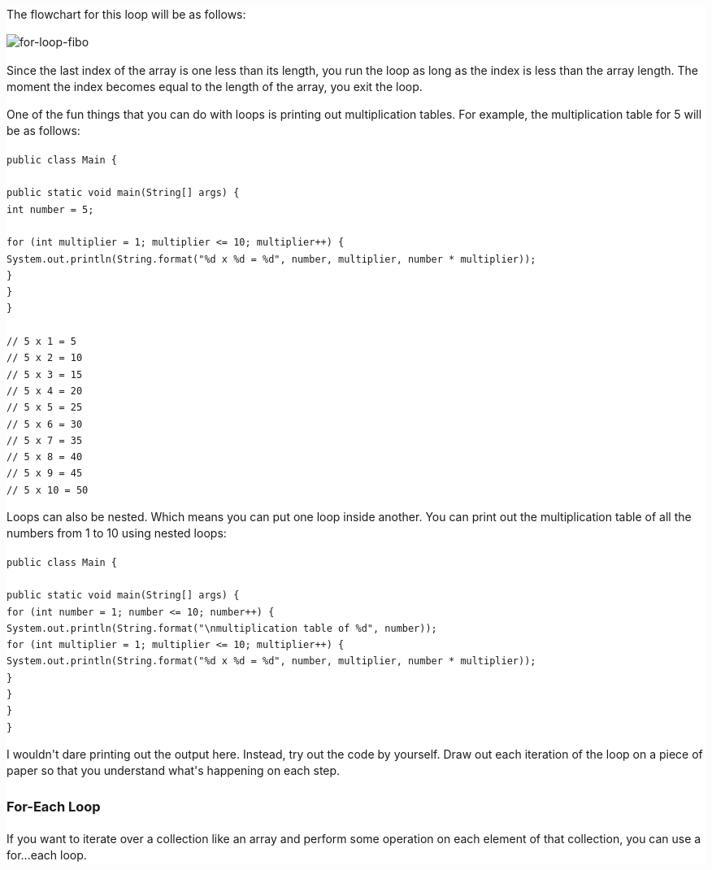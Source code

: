 
The flowchart for this loop will be as follows:

![for-loop-fibo](https://www.freecodecamp.org/news/content/images/2022/08/for-loop-fibo.svg)

Since the last index of the array is one less than its length, you run the loop as long as the index is less than the array length. The moment the index becomes equal to the length of the array, you exit the loop.

One of the fun things that you can do with loops is printing out multiplication tables. For example, the multiplication table for 5 will be as follows:

    public class Main {
    
    public static void main(String[] args) {
    int number = 5;
    
    for (int multiplier = 1; multiplier <= 10; multiplier++) {
    System.out.println(String.format("%d x %d = %d", number, multiplier, number * multiplier));
    }
    }
    }
    
    // 5 x 1 = 5
    // 5 x 2 = 10
    // 5 x 3 = 15
    // 5 x 4 = 20
    // 5 x 5 = 25
    // 5 x 6 = 30
    // 5 x 7 = 35
    // 5 x 8 = 40
    // 5 x 9 = 45
    // 5 x 10 = 50

Loops can also be nested. Which means you can put one loop inside another. You can print out the multiplication table of all the numbers from 1 to 10 using nested loops:

    public class Main {
    
    public static void main(String[] args) {
    for (int number = 1; number <= 10; number++) {
    System.out.println(String.format("\nmultiplication table of %d", number));
    for (int multiplier = 1; multiplier <= 10; multiplier++) {
    System.out.println(String.format("%d x %d = %d", number, multiplier, number * multiplier));
    }
    }
    }
    }
    

I wouldn't dare printing out the output here. Instead, try out the code by yourself. Draw out each iteration of the loop on a piece of paper so that you understand what's happening on each step.

### For-Each Loop

If you want to iterate over a collection like an array and perform some operation on each element of that collection, you can use a for...each loop.
